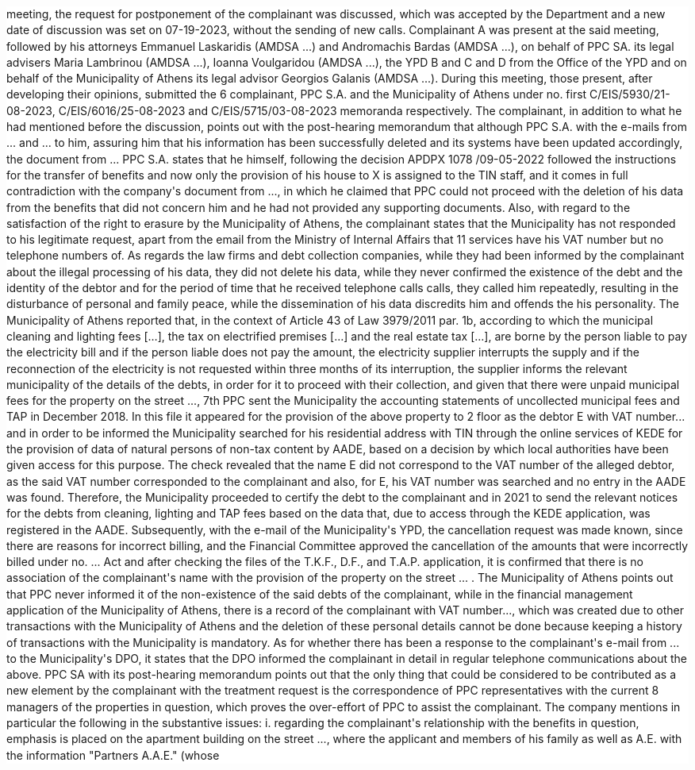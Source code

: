 meeting, the request for postponement of the complainant was discussed, which was accepted by the Department and a new date of discussion was set on 07-19-2023, without the sending of new calls. Complainant A was present at the said meeting, followed by his attorneys Emmanuel Laskaridis (AMDSA ...) and Andromachis Bardas (AMDSA ...), on behalf of PPC SA. its legal advisers Maria Lambrinou (AMDSA ...), Ioanna Voulgaridou (AMDSA ...), the YPD B and C and D from the Office of the YPD and on behalf of the Municipality of Athens its legal advisor Georgios Galanis (AMDSA ...). During this meeting, those present, after developing their opinions, submitted the 6 complainant, PPC S.A. and the Municipality of Athens under no. first C/EIS/5930/21-08-2023, C/EIS/6016/25-08-2023 and C/EIS/5715/03-08-2023 memoranda respectively. The complainant, in addition to what he had mentioned before the discussion, points out with the post-hearing memorandum that although PPC S.A. with the e-mails from ... and ... to him, assuring him that his information has been successfully deleted and its systems have been updated accordingly, the document from ... PPC S.A. states that he himself, following the decision APDPX 1078 /09-05-2022 followed the instructions for the transfer of benefits and now only the provision of his house to X is assigned to the TIN staff, and it comes in full contradiction with the company's document from ..., in which he claimed that PPC could not proceed with the deletion of his data from the benefits that did not concern him and he had not provided any supporting documents. Also, with regard to the satisfaction of the right to erasure by the Municipality of Athens, the complainant states that the Municipality has not responded to his legitimate request, apart from the email from the Ministry of Internal Affairs that 11 services have his VAT number but no telephone numbers of. As regards the law firms and debt collection companies, while they had been informed by the complainant about the illegal processing of his data, they did not delete his data, while they never confirmed the existence of the debt and the identity of the debtor and for the period of time that he received telephone calls calls, they called him repeatedly, resulting in the disturbance of personal and family peace, while the dissemination of his data discredits him and offends the his personality. The Municipality of Athens reported that, in the context of Article 43 of Law 3979/2011 par. 1b, according to which the municipal cleaning and lighting fees \[…\], the tax on electrified premises \[…\] and the real estate tax \[…\], are borne by the person liable to pay the electricity bill and if the person liable does not pay the amount, the electricity supplier interrupts the supply and if the reconnection of the electricity is not requested within three months of its interruption, the supplier informs the relevant municipality of the details of the debts, in order for it to proceed with their collection, and given that there were unpaid municipal fees for the property on the street ..., 7th PPC sent the Municipality the accounting statements of uncollected municipal fees and TAP in December 2018. In this file it appeared for the provision of the above property to 2 floor as the debtor E with VAT number... and in order to be informed the Municipality searched for his residential address with TIN through the online services of KEDE for the provision of data of natural persons of non-tax content by AADE, based on a decision by which local authorities have been given access for this purpose. The check revealed that the name E did not correspond to the VAT number of the alleged debtor, as the said VAT number corresponded to the complainant and also, for E, his VAT number was searched and no entry in the AADE was found. Therefore, the Municipality proceeded to certify the debt to the complainant and in 2021 to send the relevant notices for the debts from cleaning, lighting and TAP fees based on the data that, due to access through the KEDE application, was registered in the AADE. Subsequently, with the e-mail of the Municipality's YPD, the cancellation request was made known, since there are reasons for incorrect billing, and the Financial Committee approved the cancellation of the amounts that were incorrectly billed under no. ... Act and after checking the files of the T.K.F., D.F., and T.A.P. application, it is confirmed that there is no association of the complainant's name with the provision of the property on the street ... . The Municipality of Athens points out that PPC never informed it of the non-existence of the said debts of the complainant, while in the financial management application of the Municipality of Athens, there is a record of the complainant with VAT number..., which was created due to other transactions with the Municipality of Athens and the deletion of these personal details cannot be done because keeping a history of transactions with the Municipality is mandatory. As for whether there has been a response to the complainant's e-mail from ... to the Municipality's DPO, it states that the DPO informed the complainant in detail in regular telephone communications about the above. PPC SA with its post-hearing memorandum points out that the only thing that could be considered to be contributed as a new element by the complainant with the treatment request is the correspondence of PPC representatives with the current 8 managers of the properties in question, which proves the over-effort of PPC to assist the complainant. The company mentions in particular the following in the substantive issues: i. regarding the complainant's relationship with the benefits in question, emphasis is placed on the apartment building on the street ..., where the applicant and members of his family as well as A.E. with the information "Partners A.A.E." (whose
